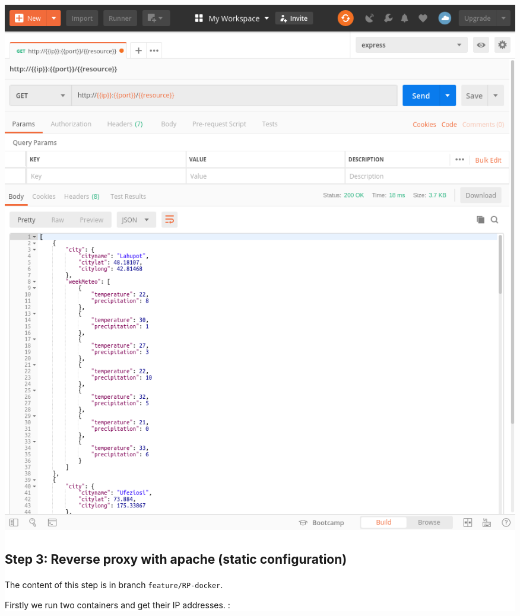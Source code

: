   ![](img/postman_dynamic.png)

## Step 3: Reverse proxy with apache (static configuration)

The content of this step is in branch `feature/RP-docker`. 

Firstly we run two containers and get their IP addresses. :
